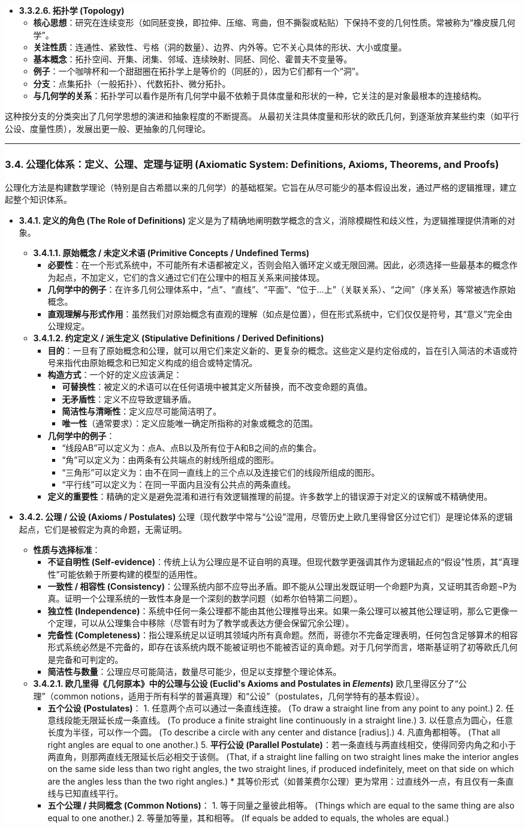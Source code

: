   - **3.3.2.6. 拓扑学 (Topology)**
    - **核心思想**：研究在连续变形（如同胚变换，即拉伸、压缩、弯曲，但不撕裂或粘贴）下保持不变的几何性质。常被称为“橡皮膜几何学”。
    - **关注性质**：连通性、紧致性、亏格（洞的数量）、边界、内外等。它不关心具体的形状、大小或度量。
    - **基本概念**：拓扑空间、开集、闭集、邻域、连续映射、同胚、同伦、霍普夫不变量等。
    - **例子**：一个咖啡杯和一个甜甜圈在拓扑学上是等价的（同胚的），因为它们都有一个“洞”。
    - **分支**：点集拓扑（一般拓扑）、代数拓扑、微分拓扑。
    - **与几何学的关系**：拓扑学可以看作是所有几何学中最不依赖于具体度量和形状的一种，它关注的是对象最根本的连接结构。

这种按分支的分类突出了几何学思想的演进和抽象程度的不断提高。
从最初关注具体度量和形状的欧氏几何，到逐渐放弃某些约束（如平行公设、度量性质），发展出更一般、更抽象的几何理论。

---

### 3.4. 公理化体系：定义、公理、定理与证明 (Axiomatic System: Definitions, Axioms, Theorems, and Proofs)

公理化方法是构建数学理论（特别是自古希腊以来的几何学）的基础框架。它旨在从尽可能少的基本假设出发，通过严格的逻辑推理，建立起整个知识体系。

- **3.4.1. 定义的角色 (The Role of Definitions)**
    定义是为了精确地阐明数学概念的含义，消除模糊性和歧义性，为逻辑推理提供清晰的对象。

  - **3.4.1.1. 原始概念 / 未定义术语 (Primitive Concepts / Undefined Terms)**
    - **必要性**：在一个形式系统中，不可能所有术语都被定义，否则会陷入循环定义或无限回溯。因此，必须选择一些最基本的概念作为起点，不加定义，它们的含义通过它们在公理中的相互关系来间接体现。
    - **几何学中的例子**：在许多几何公理体系中，“点”、“直线”、“平面”、“位于…上”（关联关系）、“之间”（序关系）等常被选作原始概念。
    - **直观理解与形式作用**：虽然我们对原始概念有直观的理解（如点是位置），但在形式系统中，它们仅仅是符号，其“意义”完全由公理规定。
  - **3.4.1.2. 约定定义 / 派生定义 (Stipulative Definitions / Derived Definitions)**
    - **目的**：一旦有了原始概念和公理，就可以用它们来定义新的、更复杂的概念。这些定义是约定俗成的，旨在引入简洁的术语或符号来指代由原始概念和已知定义构成的组合或特定情况。
    - **构造方式**：一个好的定义应该满足：
      - **可替换性**：被定义的术语可以在任何语境中被其定义所替换，而不改变命题的真值。
      - **无矛盾性**：定义不应导致逻辑矛盾。
      - **简洁性与清晰性**：定义应尽可能简洁明了。
      - **唯一性**（通常要求）：定义应能唯一确定所指称的对象或概念的范围。
    - **几何学中的例子**：
      - “线段AB”可以定义为：点A、点B以及所有位于A和B之间的点的集合。
      - “角”可以定义为：由两条有公共端点的射线所组成的图形。
      - “三角形”可以定义为：由不在同一直线上的三个点以及连接它们的线段所组成的图形。
      - “平行线”可以定义为：在同一平面内且没有公共点的两条直线。
    - **定义的重要性**：精确的定义是避免混淆和进行有效逻辑推理的前提。许多数学上的错误源于对定义的误解或不精确使用。

- **3.4.2. 公理 / 公设 (Axioms / Postulates)**
    公理（现代数学中常与“公设”混用，尽管历史上欧几里得曾区分过它们）是理论体系的逻辑起点，它们是被假定为真的命题，无需证明。

  - **性质与选择标准**：
    - **不证自明性 (Self-evidence)**：传统上认为公理应是不证自明的真理。但现代数学更强调其作为逻辑起点的“假设”性质，其“真理性”可能依赖于所要构建的模型的适用性。
    - **一致性 / 相容性 (Consistency)**：公理系统内部不应导出矛盾。即不能从公理出发既证明一个命题P为真，又证明其否命题¬P为真。证明一个公理系统的一致性本身是一个深刻的数学问题（如希尔伯特第二问题）。
    - **独立性 (Independence)**：系统中任何一条公理都不能由其他公理推导出来。如果一条公理可以被其他公理证明，那么它更像一个定理，可以从公理集合中移除（尽管有时为了教学或表达方便会保留冗余公理）。
    - **完备性 (Completeness)**：指公理系统足以证明其领域内所有真命题。然而，哥德尔不完备定理表明，任何包含足够算术的相容形式系统必然是不完备的，即存在该系统内既不能被证明也不能被否证的真命题。对于几何学而言，塔斯基证明了初等欧氏几何是完备和可判定的。
    - **简洁性与数量**：公理应尽可能简洁，数量尽可能少，但足以支撑整个理论体系。
  - **3.4.2.1. 欧几里得《几何原本》中的公理与公设 (Euclid's Axioms and Postulates in *Elements*)**
        欧几里得区分了“公理”（common notions，适用于所有科学的普遍真理）和“公设”（postulates，几何学特有的基本假设）。
    - **五个公设 (Postulates)**：
            1. 任意两个点可以通过一条直线连接。 (To draw a straight line from any point to any point.)
            2. 任意线段能无限延长成一条直线。 (To produce a finite straight line continuously in a straight line.)
            3. 以任意点为圆心，任意长度为半径，可以作一个圆。 (To describe a circle with any center and distance [radius].)
            4. 凡直角都相等。 (That all right angles are equal to one another.)
            5. **平行公设 (Parallel Postulate)**：若一条直线与两直线相交，使得同旁内角之和小于两直角，则那两直线无限延长后必相交于该侧。 (That, if a straight line falling on two straight lines make the interior angles on the same side less than two right angles, the two straight lines, if produced indefinitely, meet on that side on which are the angles less than the two right angles.)
                * 其等价形式（如普莱费尔公理）更为常用：过直线外一点，有且仅有一条直线与已知直线平行。
    - **五个公理 / 共同概念 (Common Notions)**：
            1. 等于同量之量彼此相等。 (Things which are equal to the same thing are also equal to one another.)
            2. 等量加等量，其和相等。 (If equals be added to equals, the wholes are equal.)
